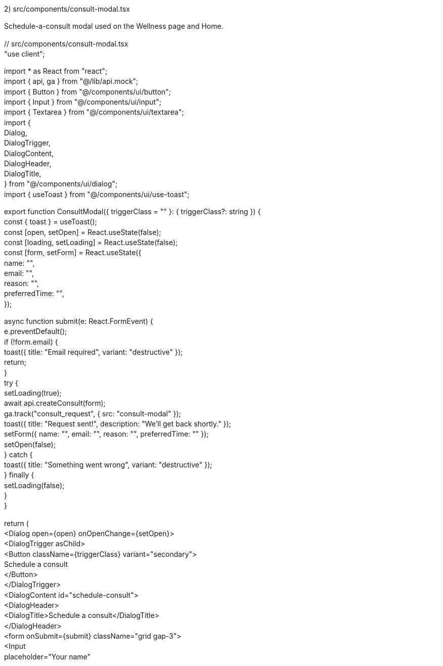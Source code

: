 2\) src/components/consult-modal.tsx

Schedule-a-consult modal used on the Wellness page and Home.

// src/components/consult-modal.tsx  
"use client";

import \* as React from "react";  
import { api, ga } from "@/lib/api.mock";  
import { Button } from "@/components/ui/button";  
import { Input } from "@/components/ui/input";  
import { Textarea } from "@/components/ui/textarea";  
import {  
  Dialog,  
  DialogTrigger,  
  DialogContent,  
  DialogHeader,  
  DialogTitle,  
} from "@/components/ui/dialog";  
import { useToast } from "@/components/ui/use-toast";

export function ConsultModal({ triggerClass \= "" }: { triggerClass?: string }) {  
  const { toast } \= useToast();  
  const \[open, setOpen\] \= React.useState(false);  
  const \[loading, setLoading\] \= React.useState(false);  
  const \[form, setForm\] \= React.useState({  
    name: "",  
    email: "",  
    reason: "",  
    preferredTime: "",  
  });

  async function submit(e: React.FormEvent) {  
    e.preventDefault();  
    if (\!form.email) {  
      toast({ title: "Email required", variant: "destructive" });  
      return;  
    }  
    try {  
      setLoading(true);  
      await api.createConsult(form);  
      ga.track("consult\_request", { src: "consult-modal" });  
      toast({ title: "Request sent\!", description: "We’ll get back shortly." });  
      setForm({ name: "", email: "", reason: "", preferredTime: "" });  
      setOpen(false);  
    } catch {  
      toast({ title: "Something went wrong", variant: "destructive" });  
    } finally {  
      setLoading(false);  
    }  
  }

  return (  
    \<Dialog open={open} onOpenChange={setOpen}\>  
      \<DialogTrigger asChild\>  
        \<Button className={triggerClass} variant="secondary"\>  
          Schedule a consult  
        \</Button\>  
      \</DialogTrigger\>  
      \<DialogContent id="schedule-consult"\>  
        \<DialogHeader\>  
          \<DialogTitle\>Schedule a consult\</DialogTitle\>  
        \</DialogHeader\>  
        \<form onSubmit={submit} className="grid gap-3"\>  
          \<Input  
            placeholder="Your name"  